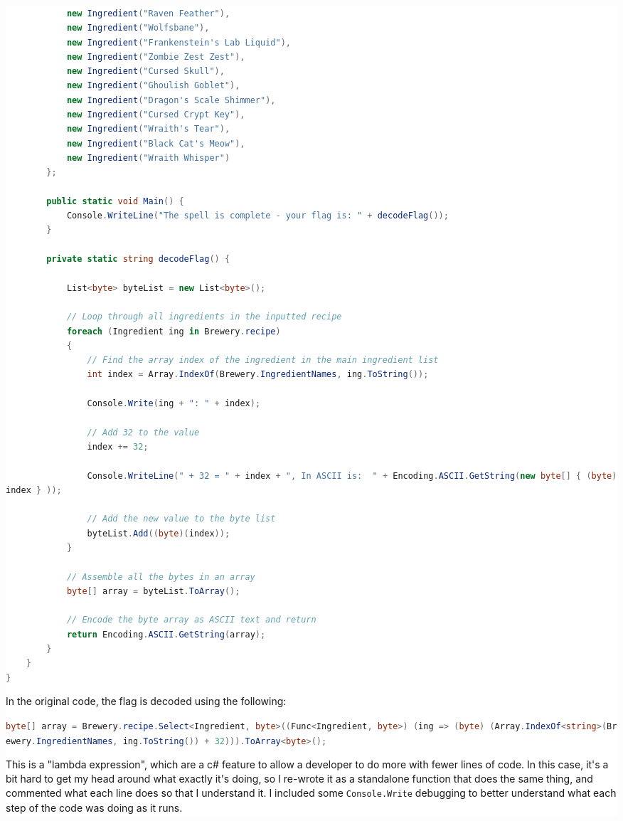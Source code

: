 ```cs
            new Ingredient("Raven Feather"),
            new Ingredient("Wolfsbane"),
            new Ingredient("Frankenstein's Lab Liquid"),
            new Ingredient("Zombie Zest Zest"),
            new Ingredient("Cursed Skull"),
            new Ingredient("Ghoulish Goblet"),
            new Ingredient("Dragon's Scale Shimmer"),
            new Ingredient("Cursed Crypt Key"),
            new Ingredient("Wraith's Tear"),
            new Ingredient("Black Cat's Meow"),
            new Ingredient("Wraith Whisper")
        };

		public static void Main() {
            Console.WriteLine("The spell is complete - your flag is: " + decodeFlag());
		}

        private static string decodeFlag() {
            
            List<byte> byteList = new List<byte>();

            // Loop through all ingredients in the inputted recipe
            foreach (Ingredient ing in Brewery.recipe)
            {
                // Find the array index of the ingredient in the main ingredient list
                int index = Array.IndexOf(Brewery.IngredientNames, ing.ToString());

                Console.Write(ing + ": " + index);

                // Add 32 to the value
                index += 32;

                Console.WriteLine(" + 32 = " + index + ", In ASCII is:  " + Encoding.ASCII.GetString(new byte[] { (byte)index } ));

                // Add the new value to the byte list
                byteList.Add((byte)(index));
            }

            // Assemble all the bytes in an array
            byte[] array = byteList.ToArray();

            // Encode the byte array as ASCII text and return
            return Encoding.ASCII.GetString(array);
        }
	}
}
```

In the original code, the flag is decoded using the following:
```cs
byte[] array = Brewery.recipe.Select<Ingredient, byte>((Func<Ingredient, byte>) (ing => (byte) (Array.IndexOf<string>(Brewery.IngredientNames, ing.ToString()) + 32))).ToArray<byte>();
```
This is a "lambda expression", which are a c# feature to allow a developer to do more with fewer lines of code. In this case, it's a bit hard to get my head around what exactly it's doing, so I re-wrote it as a standalone function that does the same thing, and commented what each line does so that I understand it. I included some `Console.Write` debugging to better understand what each step of the code was doing as it runs.
